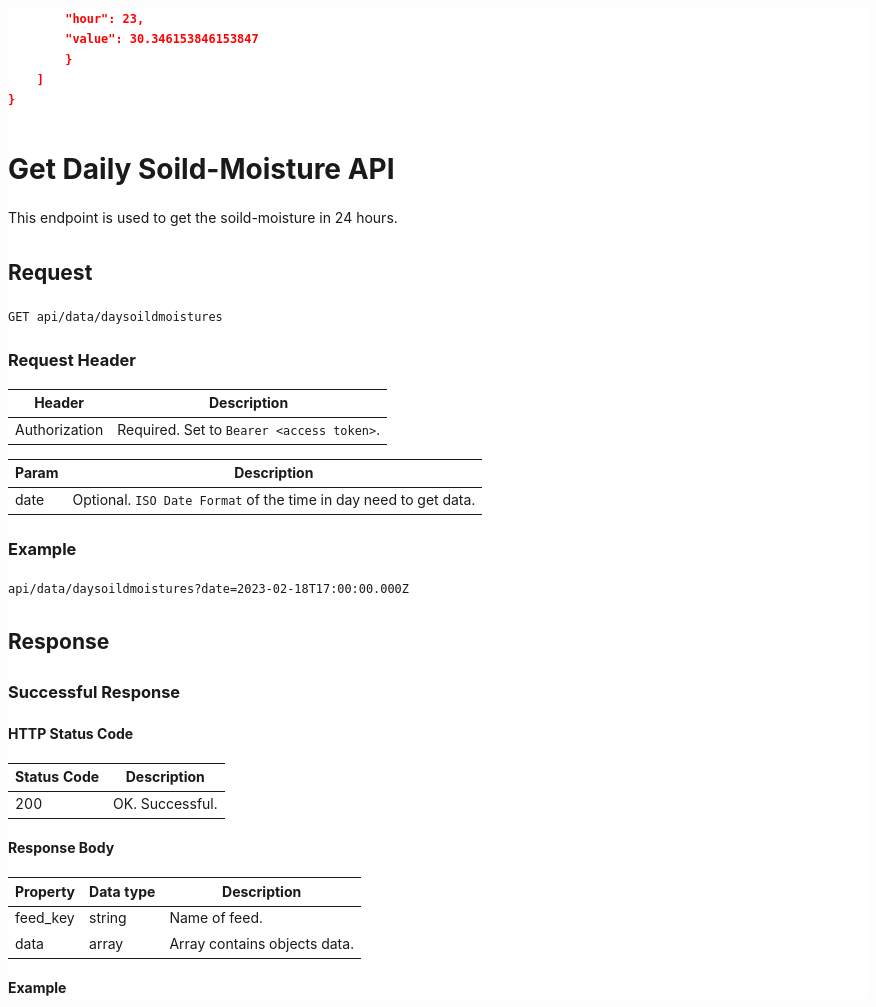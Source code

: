 ```json
        "hour": 23,
        "value": 30.346153846153847
        }
    ]
}
```

# Get Daily Soild-Moisture API

This endpoint is used to get the soild-moisture in 24 hours.

## Request

`GET api/data/daysoildmoistures`

### Request Header

| Header        | Description                               |
| ------------- | ----------------------------------------- |
| Authorization | Required. Set to `Bearer <access token>`. |

| Param | Description                                                      |
| ----- | ---------------------------------------------------------------- |
| date  | Optional. `ISO Date Format` of the time in day need to get data. |

### Example

`api/data/daysoildmoistures?date=2023-02-18T17:00:00.000Z`

## Response

### Successful Response

#### HTTP Status Code

| Status Code | Description     |
| ----------- | --------------- |
| 200         | OK. Successful. |

#### Response Body

| Property | Data type | Description                  |
| -------- | --------- | ---------------------------- |
| feed_key | string    | Name of feed.                |
| data     | array     | Array contains objects data. |

#### Example
